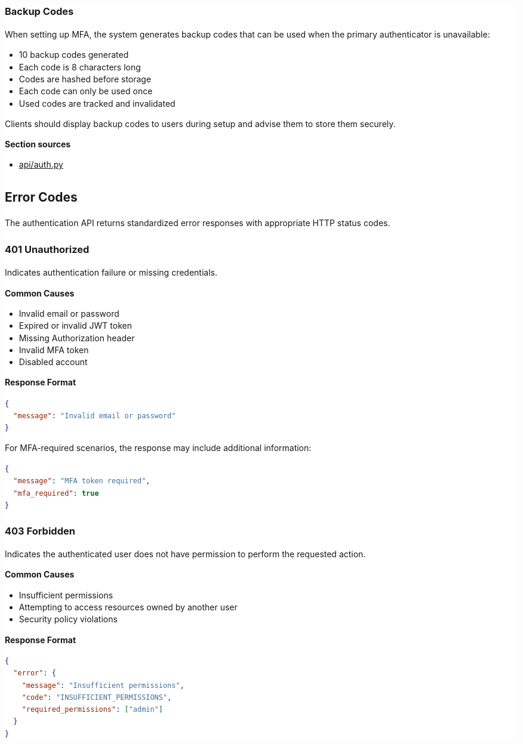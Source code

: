 ### Backup Codes
When setting up MFA, the system generates backup codes that can be used when the primary authenticator is unavailable:
- 10 backup codes generated
- Each code is 8 characters long
- Codes are hashed before storage
- Each code can only be used once
- Used codes are tracked and invalidated

Clients should display backup codes to users during setup and advise them to store them securely.

**Section sources**
- [api/auth.py](file://api/auth.py#L240-L317)

## Error Codes
The authentication API returns standardized error responses with appropriate HTTP status codes.

### 401 Unauthorized
Indicates authentication failure or missing credentials.

**Common Causes**
- Invalid email or password
- Expired or invalid JWT token
- Missing Authorization header
- Invalid MFA token
- Disabled account

**Response Format**
```json
{
  "message": "Invalid email or password"
}
```

For MFA-required scenarios, the response may include additional information:
```json
{
  "message": "MFA token required",
  "mfa_required": true
}
```

### 403 Forbidden
Indicates the authenticated user does not have permission to perform the requested action.

**Common Causes**
- Insufficient permissions
- Attempting to access resources owned by another user
- Security policy violations

**Response Format**
```json
{
  "error": {
    "message": "Insufficient permissions",
    "code": "INSUFFICIENT_PERMISSIONS",
    "required_permissions": ["admin"]
  }
}
```
